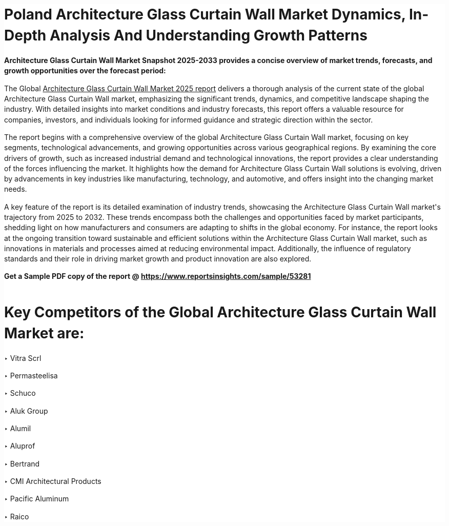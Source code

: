 # Poland Architecture Glass Curtain Wall Market Dynamics, In-Depth Analysis And Understanding Growth Patterns

<strong>Architecture Glass Curtain Wall Market Snapshot 2025-2033 provides a concise overview of market trends, forecasts, and growth opportunities over the forecast period:</strong>

 The Global <a href=https://www.reportsinsights.com/sample/53281>Architecture Glass Curtain Wall Market 2025 report</a> delivers a thorough analysis of the current state of the global Architecture Glass Curtain Wall market, emphasizing the significant trends, dynamics, and competitive landscape shaping the industry. With detailed insights into market conditions and industry forecasts, this report offers a valuable resource for companies, investors, and individuals looking for informed guidance and strategic direction within the sector.

The report begins with a comprehensive overview of the global Architecture Glass Curtain Wall market, focusing on key segments, technological advancements, and growing opportunities across various geographical regions. By examining the core drivers of growth, such as increased industrial demand and technological innovations, the report provides a clear understanding of the forces influencing the market. It highlights how the demand for Architecture Glass Curtain Wall solutions is evolving, driven by advancements in key industries like manufacturing, technology, and automotive, and offers insight into the changing market needs.

A key feature of the report is its detailed examination of industry trends, showcasing the Architecture Glass Curtain Wall market's trajectory from 2025 to 2032. These trends encompass both the challenges and opportunities faced by market participants, shedding light on how manufacturers and consumers are adapting to shifts in the global economy. For instance, the report looks at the ongoing transition toward sustainable and efficient solutions within the Architecture Glass Curtain Wall market, such as innovations in materials and processes aimed at reducing environmental impact. Additionally, the influence of regulatory standards and their role in driving market growth and product innovation are also explored.

<strong>Get a Sample PDF copy of the report @ <a href=https://www.reportsinsights.com/sample/53281>https://www.reportsinsights.com/sample/53281</a></strong>

# <strong>Key Competitors of the Global Architecture Glass Curtain Wall Market are:</strong>

‣ Vitra Scrl

‣ Permasteelisa

‣ Schuco

‣ Aluk Group

‣ Alumil

‣ Aluprof

‣ Bertrand

‣ CMI Architectural Products

‣ Pacific Aluminum

‣ Raico
